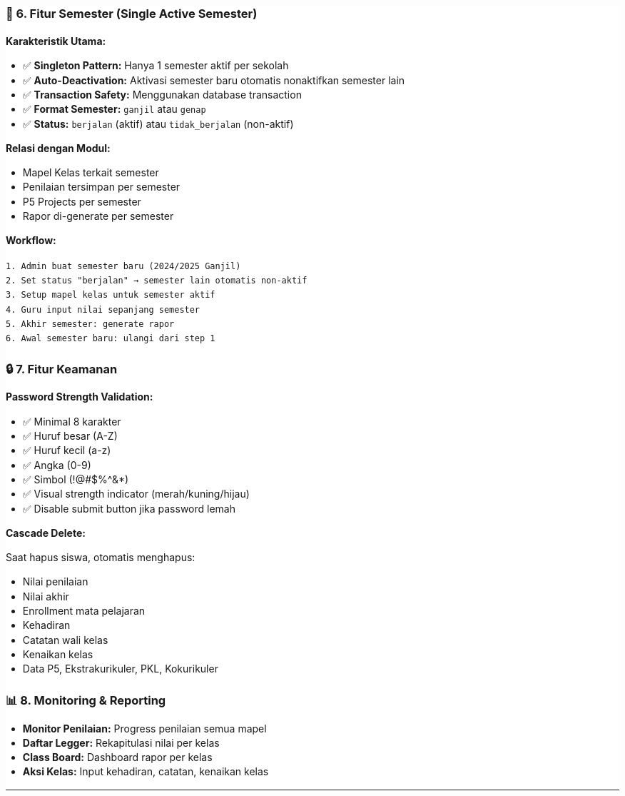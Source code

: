 ### 📅 6. **Fitur Semester (Single Active Semester)**

**Karakteristik Utama:**
- ✅ **Singleton Pattern:** Hanya 1 semester aktif per sekolah
- ✅ **Auto-Deactivation:** Aktivasi semester baru otomatis nonaktifkan semester lain
- ✅ **Transaction Safety:** Menggunakan database transaction
- ✅ **Format Semester:** `ganjil` atau `genap`
- ✅ **Status:** `berjalan` (aktif) atau `tidak_berjalan` (non-aktif)

**Relasi dengan Modul:**
- Mapel Kelas terkait semester
- Penilaian tersimpan per semester
- P5 Projects per semester
- Rapor di-generate per semester

**Workflow:**
```
1. Admin buat semester baru (2024/2025 Ganjil)
2. Set status "berjalan" → semester lain otomatis non-aktif
3. Setup mapel kelas untuk semester aktif
4. Guru input nilai sepanjang semester
5. Akhir semester: generate rapor
6. Awal semester baru: ulangi dari step 1
```

### 🔒 7. **Fitur Keamanan**

**Password Strength Validation:**
- ✅ Minimal 8 karakter
- ✅ Huruf besar (A-Z)
- ✅ Huruf kecil (a-z)
- ✅ Angka (0-9)
- ✅ Simbol (!@#$%^&*)
- ✅ Visual strength indicator (merah/kuning/hijau)
- ✅ Disable submit button jika password lemah

**Cascade Delete:**

Saat hapus siswa, otomatis menghapus:
- Nilai penilaian
- Nilai akhir
- Enrollment mata pelajaran
- Kehadiran
- Catatan wali kelas
- Kenaikan kelas
- Data P5, Ekstrakurikuler, PKL, Kokurikuler

### 📊 8. **Monitoring & Reporting**

- **Monitor Penilaian:** Progress penilaian semua mapel
- **Daftar Legger:** Rekapitulasi nilai per kelas
- **Class Board:** Dashboard rapor per kelas
- **Aksi Kelas:** Input kehadiran, catatan, kenaikan kelas

---